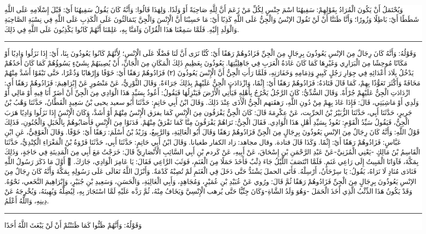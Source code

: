 وَيُحْتَمَلُ أَنْ يَكُونَ الْمُرَادُ بِقَوْلِهِمْ:
سَفِيهُنَا
اسْمَ جِنْسٍ لِكُلِّ مَنْ زَعَمَ أَنَّ لِلَّهِ صَاحِبَةً أَوْ وَلَدًا. وَلِهَذَا قَالُوا:
وَأَنَّهُ كَانَ يَقُولُ سَفِيهُنَا
أَيْ: قَبْلَ إِسْلَامِهِ
عَلَى اللَّهِ شَطَطًا
أَيْ: بَاطِلًا وَزُورًا؛
وَأَنَّا ظَنَنَّا أَنْ لَنْ تَقُولَ الإنْسُ وَالْجِنُّ عَلَى اللَّهِ كَذِبًا
أَيْ: مَا حَسِبْنَا أَنَّ الْإِنْسَ وَالْجِنَّ يَتَمَالَئُونَ عَلَى الْكَذِبِ عَلَى اللَّهِ فِي نِسْبَةِ الصَّاحِبَةِ وَالْوَلَدِ إِلَيْهِ. فَلَمَّا سَمِعْنَا هَذَا الْقُرْآنَ وَآمَنَّا بِهِ، عَلِمْنَا أَنَّهُمْ كَانُوا يَكْذِبُونَ عَلَى اللَّهِ فِي ذَلِكَ.
* * *
وَقَوْلُهُ:
وَأَنَّهُ كَانَ رِجَالٌ مِنَ الإنْسِ يَعُوذُونَ بِرِجَالٍ مِنَ الْجِنِّ فَزَادُوهُمْ رَهَقًا
أَيْ: كُنَّا نَرَى أَنَّ لَنَا فَضْلًا عَلَى الْإِنْسِ؛ لِأَنَّهُمْ كَانُوا يَعُوذُونَ بِنَا، أَيْ: إِذَا نَزَلُوا وَادِيًا أَوْ مَكَانًا مُوحِشًا مِنَ الْبَرَارِي وَغَيْرِهَا كَمَا كَانَ عَادَةُ الْعَرَبِ فِي جَاهِلِيَّتِهَا. يَعُوذُونَ بِعَظِيمِ ذَلِكَ الْمَكَانِ مِنَ الْجَانِّ، أَنْ يُصِيبَهُمْ بِشَيْءٍ يَسُوؤُهُمْ كَمَا كَانَ أَحَدُهُمْ يَدْخُلُ بِلَادَ أَعْدَائِهِ فِي جِوَارِ رَجُلٍ كَبِيرٍ وَذِمَامِهِ وَخَفَارَتِهِ، فَلَمَّا رَأَتِ الْجِنُّ أَنَّ الْإِنْسَ يَعُوذُونَ
(٢)
فَزَادُوهُمْ رَهَقًا
أَيْ: خَوْفًا وَإِرْهَابًا وَذُعْرًا، حَتَّى تَبْقَوْا أَشَدَّ مِنْهُمْ مَخَافَةً وَأَكْثَرَ تَعَوُّذًا بِهِمْ، كَمَا قَالَ قَتَادَةُ:
فَزَادُوهُمْ رَهَقًا
أَيْ: إِثْمًا، وَازْدَادَتِ الْجِنُّ عَلَيْهِمْ بِذَلِكَ جَرَاءَةً.
وَقَالَ الثَّوْرِيُّ، عَنْ مَنْصُورٍ عَنْ إِبْرَاهِيمَ:
فَزَادُوهُمْ رَهَقًا
أَيِ: ازْدَادَتِ الْجِنُّ عَلَيْهِمْ جُرْأَةً.
وَقَالَ السُّدِّيُّ: كَانَ الرَّجُلُ يَخْرُجُ بِأَهْلِهِ فَيَأْتِي الْأَرْضَ فَيَنْزِلُهَا فَيَقُولُ: أَعُوذُ بِسَيِّدِ هَذَا الْوَادِي مِنَ الْجِنِّ أَنْ أضَرّ أَنَا فِيهِ أَوْ مَالِي أَوْ وَلَدِي أَوْ مَاشِيَتِي، قَالَ: فَإِذَا عَاذَ بِهِمْ مِنْ دُونِ اللَّهِ، رَهقَتهم الْجِنُّ الْأَذَى عِنْدَ ذَلِكَ.
وَقَالَ ابْنُ أَبِي حَاتِمٍ: حَدَّثَنَا أَبُو سعيد يحيى بْنُ سَعِيدٍ الْقَطَّانُ، حَدَّثَنَا وَهْبُ بْنُ جَرِيرٍ، حَدَّثَنَا أَبِي، حَدَّثَنَا الزُّبَيْرُ بْنُ الخرِّيت، عَنْ عِكْرِمَةَ قَالَ: كَانَ الْجِنُّ يَفْرَقُون مِنَ الْإِنْسِ كَمَا يفرَق الْإِنْسُ مِنْهُمْ أَوْ أَشَدَّ، وَكَانَ الْإِنْسُ إِذَا نَزَلُوا وَادِيًا هَرَبَ الْجِنُّ، فَيَقُولُ سَيِّدُ الْقَوْمِ: نَعُوذُ بِسَيِّدِ أَهْلِ هَذَا الْوَادِي.
فَقَالَ الْجِنُّ: نَرَاهُمْ يَفْرَقُونَ مِنَّا كَمَا نَفْرَقُ مِنْهُمْ. فَدَنَوْا مِنَ الْإِنْسِ فَأَصَابُوهُمْ بِالْخَبَلِ وَالْجُنُونِ، فَذَلِكَ قَوْلُ اللَّهِ:
وَأَنَّهُ كَانَ رِجَالٌ مِنَ الإنْسِ يَعُوذُونَ بِرِجَالٍ مِنَ الْجِنِّ فَزَادُوهُمْ رَهَقًا
وَقَالَ أَبُو الْعَالِيَةِ، وَالرَّبِيعُ، وَزَيْدُ بْنُ أَسْلَمَ:
رَهَقًا
أَيْ: خَوْفًا. وَقَالَ الْعَوْفِيُّ، عَنِ ابْنِ عَبَّاسٍ:
فَزَادُوهُمْ رَهَقًا
أَيْ: إِثْمًا. وَكَذَا قَالَ قتادة. وقال مجاهد: زاد الكفار طغيانا.
وَقَالَ ابْنُ أَبِي حَاتِمٍ: حَدَّثَنَا أَبِي، حَدَّثَنَا فَرْوَةُ بْنُ الْمَغْرَاءِ الْكِنْدِيُّ، حَدَّثَنَا الْقَاسِمُ بْنُ مَالِكٍ -يَعْنِي الْمُزَنِيَّ-عَنْ عَبْدِ الرَّحْمَنِ بْنِ إِسْحَاقَ، عَنْ أَبِيهِ، عَنْ كَردم بْنِ أَبِي السَّائِبِ الْأَنْصَارِيِّ قَالَ: خَرَجْتُ مَعَ أَبِي مِنَ الْمَدِينَةِ فِي حَاجَةٍ، وَذَلِكَ أَوَّلَ مَا ذَكَرَ رَسُولُ اللَّهِ

بِمَكَّةَ، فَآوَانَا الْمَبِيتُ إِلَى رَاعِي غَنَمٍ. فَلَمَّا انْتَصَفَ اللَّيْلُ جَاءَ ذِئْبٌ فَأَخَذَ حَمَلًا مِنَ الْغَنَمِ، فَوَثَبَ الرَّاعِي فَقَالَ: يَا عَامِرَ الْوَادِي، جَارَكَ. فَنَادَى مُنَادٍ لَا نَرَاهُ، يَقُولُ: يَا سِرْحَانُ، أَرْسِلْهُ. فَأَتَى الحملَ يَشْتَدُّ حَتَّى دَخَلَ فِي الْغَنَمِ لَمْ تُصِبْهُ كَدْمَةٌ. وَأَنْزَلَ اللَّهُ تَعَالَى عَلَى رَسُولِهِ بِمَكَّةَ
وَأَنَّهُ كَانَ رِجَالٌ مِنَ الإنْسِ يَعُوذُونَ بِرِجَالٍ مِنَ الْجِنِّ فَزَادُوهُمْ رَهَقًا
ثُمَّ قَالَ: ورُوي عَنْ عُبَيْدِ بْنِ عُمَيْرٍ، وَمُجَاهِدٍ، وَأَبِي الْعَالِيَةِ، وَالْحَسَنِ، وَسَعِيدِ بْنِ جُبَيْرٍ، وَإِبْرَاهِيمَ النَّخَعي، نَحْوُهُ.
وَقَدْ يَكُونُ هَذَا الذِّئْبُ الَّذِي أَخَذَ الْحَمَلَ -وَهُوَ وَلَدُ الشَّاةِ-وَكَانَ جِنِّيًّا حَتَّى يُرهب الْإِنْسِيَّ وَيَخَافُ مِنْهُ، ثُمَّ رَدَّه عَلَيْهِ لَمَّا اسْتَجَارَ بِهِ، لِيُضِلَّهُ وَيُهِينَهُ، وَيُخْرِجَهُ عَنْ دِينِهِ، وَاللَّهُ أَعْلَمُ.
* * *
وَقَوْلُهُ:
وَأَنَّهُمْ ظَنُّوا كَمَا ظَنَنْتُمْ أَنْ لَنْ يَبْعَثَ اللَّهُ أَحَدًا